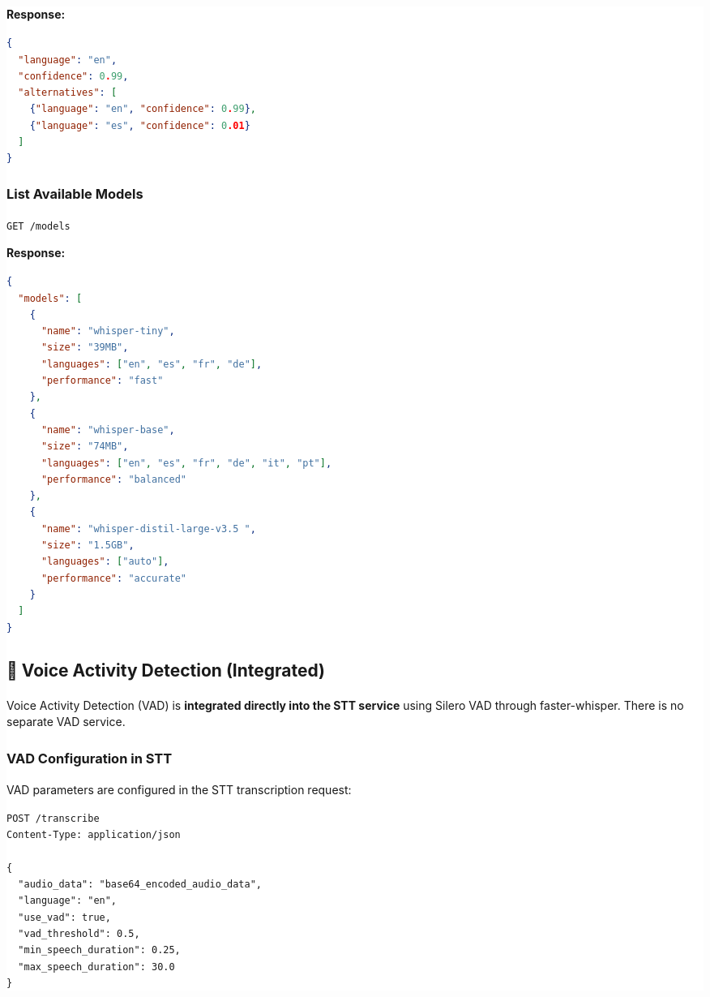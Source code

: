 **Response:**
```json
{
  "language": "en",
  "confidence": 0.99,
  "alternatives": [
    {"language": "en", "confidence": 0.99},
    {"language": "es", "confidence": 0.01}
  ]
}
```

### List Available Models
```http
GET /models
```

**Response:**
```json
{
  "models": [
    {
      "name": "whisper-tiny",
      "size": "39MB",
      "languages": ["en", "es", "fr", "de"],
      "performance": "fast"
    },
    {
      "name": "whisper-base",
      "size": "74MB",
      "languages": ["en", "es", "fr", "de", "it", "pt"],
      "performance": "balanced"
    },
    {
      "name": "whisper-distil-large-v3.5 ",
      "size": "1.5GB",
      "languages": ["auto"],
      "performance": "accurate"
    }
  ]
}
```

## 🎯 Voice Activity Detection (Integrated)

Voice Activity Detection (VAD) is **integrated directly into the STT service** using Silero VAD through faster-whisper. There is no separate VAD service.

### VAD Configuration in STT

VAD parameters are configured in the STT transcription request:

```http
POST /transcribe
Content-Type: application/json

{
  "audio_data": "base64_encoded_audio_data",
  "language": "en",
  "use_vad": true,
  "vad_threshold": 0.5,
  "min_speech_duration": 0.25,
  "max_speech_duration": 30.0
}
```
